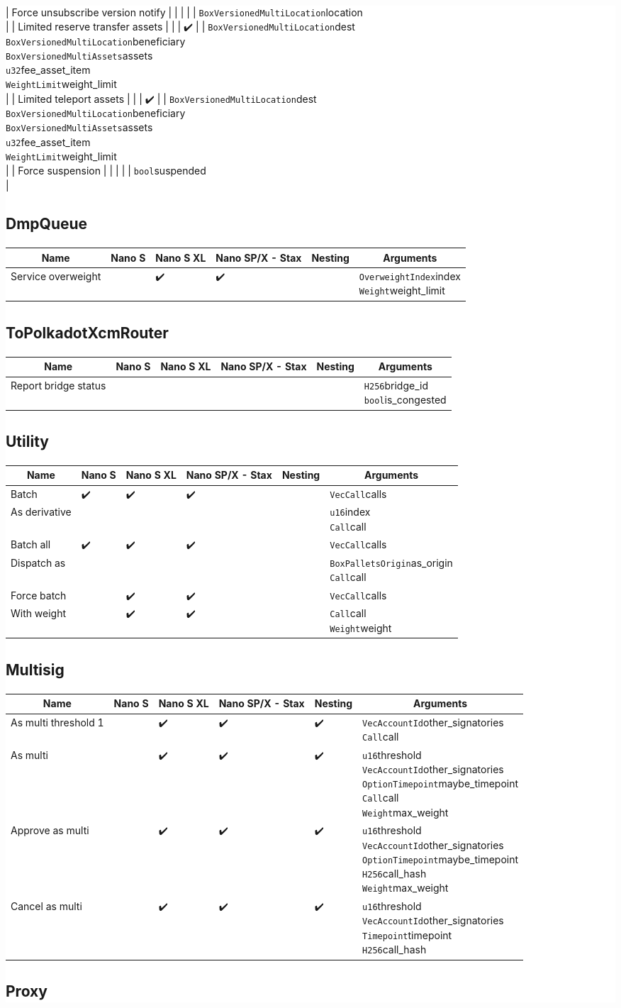 | Force unsubscribe version notify |        |           |                    |         | `BoxVersionedMultiLocation`location<br/>                                                                                                                                  |
| Limited reserve transfer assets  |        |           | :heavy_check_mark: |         | `BoxVersionedMultiLocation`dest<br/>`BoxVersionedMultiLocation`beneficiary<br/>`BoxVersionedMultiAssets`assets<br/>`u32`fee_asset_item<br/>`WeightLimit`weight_limit<br/> |
| Limited teleport assets          |        |           | :heavy_check_mark: |         | `BoxVersionedMultiLocation`dest<br/>`BoxVersionedMultiLocation`beneficiary<br/>`BoxVersionedMultiAssets`assets<br/>`u32`fee_asset_item<br/>`WeightLimit`weight_limit<br/> |
| Force suspension                 |        |           |                    |         | `bool`suspended<br/>                                                                                                                                                      |

## DmpQueue

| Name               | Nano S | Nano S XL          | Nano SP/X - Stax   | Nesting | Arguments                                            |
| ------------------ | ------ | ------------------ | ------------------ | ------- | ---------------------------------------------------- |
| Service overweight |        | :heavy_check_mark: | :heavy_check_mark: |         | `OverweightIndex`index<br/>`Weight`weight_limit<br/> |

## ToPolkadotXcmRouter

| Name                 | Nano S | Nano S XL | Nano SP/X - Stax | Nesting | Arguments                                   |
| -------------------- | ------ | --------- | ---------------- | ------- | ------------------------------------------- |
| Report bridge status |        |           |                  |         | `H256`bridge_id<br/>`bool`is_congested<br/> |

## Utility

| Name          | Nano S             | Nano S XL          | Nano SP/X - Stax   | Nesting | Arguments                                       |
| ------------- | ------------------ | ------------------ | ------------------ | ------- | ----------------------------------------------- |
| Batch         | :heavy_check_mark: | :heavy_check_mark: | :heavy_check_mark: |         | `VecCall`calls<br/>                             |
| As derivative |                    |                    |                    |         | `u16`index<br/>`Call`call<br/>                  |
| Batch all     | :heavy_check_mark: | :heavy_check_mark: | :heavy_check_mark: |         | `VecCall`calls<br/>                             |
| Dispatch as   |                    |                    |                    |         | `BoxPalletsOrigin`as_origin<br/>`Call`call<br/> |
| Force batch   |                    | :heavy_check_mark: | :heavy_check_mark: |         | `VecCall`calls<br/>                             |
| With weight   |                    | :heavy_check_mark: | :heavy_check_mark: |         | `Call`call<br/>`Weight`weight<br/>              |

## Multisig

| Name                 | Nano S | Nano S XL          | Nano SP/X - Stax   | Nesting            | Arguments                                                                                                                               |
| -------------------- | ------ | ------------------ | ------------------ | ------------------ | --------------------------------------------------------------------------------------------------------------------------------------- |
| As multi threshold 1 |        | :heavy_check_mark: | :heavy_check_mark: | :heavy_check_mark: | `VecAccountId`other_signatories<br/>`Call`call<br/>                                                                                     |
| As multi             |        | :heavy_check_mark: | :heavy_check_mark: | :heavy_check_mark: | `u16`threshold<br/>`VecAccountId`other_signatories<br/>`OptionTimepoint`maybe_timepoint<br/>`Call`call<br/>`Weight`max_weight<br/>      |
| Approve as multi     |        | :heavy_check_mark: | :heavy_check_mark: | :heavy_check_mark: | `u16`threshold<br/>`VecAccountId`other_signatories<br/>`OptionTimepoint`maybe_timepoint<br/>`H256`call_hash<br/>`Weight`max_weight<br/> |
| Cancel as multi      |        | :heavy_check_mark: | :heavy_check_mark: | :heavy_check_mark: | `u16`threshold<br/>`VecAccountId`other_signatories<br/>`Timepoint`timepoint<br/>`H256`call_hash<br/>                                    |

## Proxy
